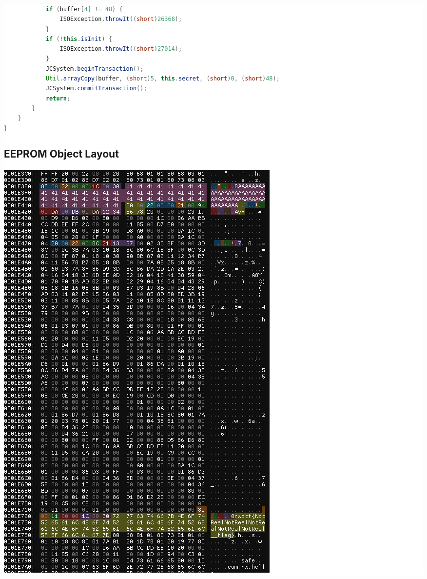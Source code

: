 ```java
            if (buffer[4] != 48) {
                ISOException.throwIt((short)26368);
            }
            if (!this.isInit) {
                ISOException.throwIt((short)27014);
            }
            JCSystem.beginTransaction();
            Util.arrayCopy(buffer, (short)5, this.secret, (short)0, (short)48);
            JCSystem.commitTransaction();
            return;
        }
    }
}

```

## EEPROM Object Layout
![](/imgs/rwctf23-happycard-imhex.png)
